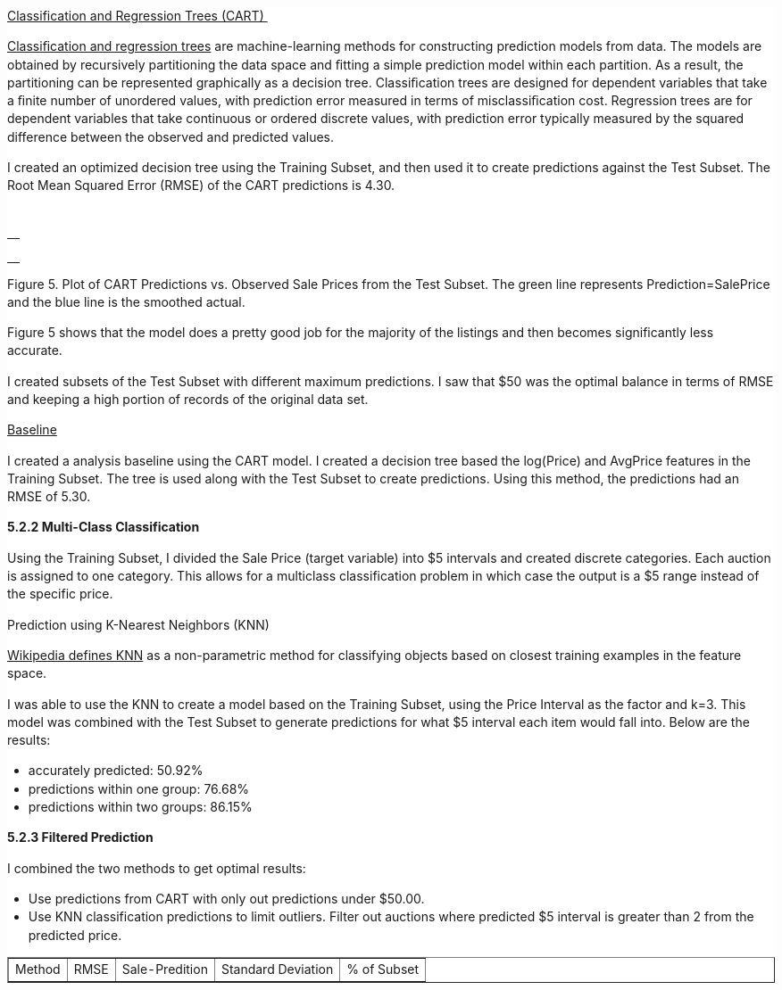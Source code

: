 <p><span style="margin: 0px; padding: 0px; text-decoration: underline;">Classification and Regression Trees (CART)&nbsp;</span></p>
<p><a  href="http://www.stat.wisc.edu/~loh/treeprogs/guide/wires11.pdf" target="_blank">Classiﬁcation and regression trees</a>&nbsp;are machine-learning methods for constructing prediction models from data. The models are obtained by recursively partitioning the data space and ﬁtting a simple prediction model within each partition. As a result, the partitioning can be represented graphically as a decision tree. Classiﬁcation trees are designed for dependent variables that take a ﬁnite number of unordered values, with prediction error measured in terms of misclassiﬁcation cost. Regression trees are for dependent variables that take continuous or ordered discrete values, with prediction error typically measured by the squared difference between the observed and predicted values.</p>
<p>I created an optimized decision tree using the Training Subset, and then used it to create predictions against the Test Subset. The Root Mean Squared Error (RMSE) of the CART predictions is 4.30.</p>
<p>&nbsp;&nbsp;</p>
<table>
<tbody>
<tr>
<td><img src="{{ site.baseurl }}/assets/images/prediction_results.gif" alt="" /></td>
</tr>
</tbody>
</table>
<p>Figure 5. Plot of CART Predictions vs. Observed Sale Prices from the Test Subset. The green line represents Prediction=SalePrice and the blue line is the smoothed actual.</p>
<p>Figure 5 shows that the model does a pretty good job for the majority of the listings and then becomes significantly less accurate.&nbsp;</p>
<p>I created subsets of the Test Subset with different maximum predictions. I saw that $50 was the optimal balance in terms of RMSE and keeping a high portion of records of the original data set.&nbsp;</p>
<p><span style="margin: 0px; padding: 0px; text-decoration: underline;">Baseline</span></p>
<p>I created a analysis baseline using the CART model. I created a decision tree based the log(Price) and AvgPrice features in the Training Subset. The tree is used along with the Test Subset to create predictions. Using this method, the predictions had an RMSE of 5.30.</p>
<p><span><strong>5.2.2 Multi-Class Classification</strong></span></p>
<p>Using the Training Subset, I divided the Sale Price (target variable) into $5 intervals and created discrete categories. Each auction is assigned to one category. This allows for a multiclass classification problem in which case the output is a $5 range instead of the specific price.</p>
<p>Prediction using K-Nearest Neighbors (KNN)&nbsp;</p>
<p><a  href="https://en.wikipedia.org/wiki/K-nearest_neighbors_algorithm" target="_blank">Wikipedia defines KNN</a>&nbsp;as a non-parametric method for classifying objects based on closest training examples in the feature space.&nbsp;</p>
<p>I was able to use the KNN to create a model based on the Training Subset, using the Price Interval as the factor and k=3. This model was combined with the Test Subset to generate predictions for what $5 interval each item would fall into. Below are the results:</p>
<ul>
<li >accurately predicted: 50.92%&nbsp;</li>
<li >predictions within one group: 76.68%</li>
<li >predictions within two groups: 86.15%</li>
</ul>
<p><strong><span>5.2.3 Filtered Prediction</span></strong></p>
<p>I combined the two methods to get optimal results:</p>
<ul>
<li >Use predictions from CART with only out predictions under $50.00.</li>
<li >Use KNN classification predictions to limit outliers. Filter out auctions where predicted $5 interval is greater than 2 from the predicted price.</li>
</ul>
<table border="1" cellspacing="0" cellpadding="3">
<tbody>
<tr>
<td>Method</td>
<td>RMSE</td>
<td>Sale-Predition</td>
<td>Standard Deviation</td>
<td>% of Subset</td>